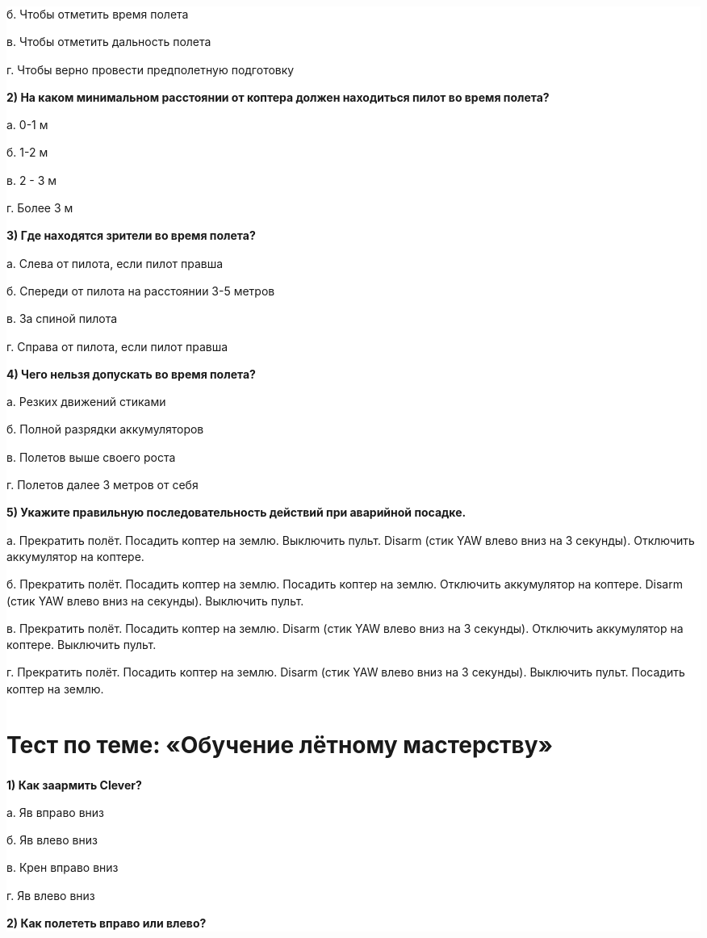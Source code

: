 б. Чтобы отметить время полета

в. Чтобы отметить дальность полета

г. Чтобы верно провести предполетную подготовку

**2) На каком минимальном расстоянии от коптера должен находиться пилот во время полета?**

а. 0-1 м

б. 1-2 м

в. 2 - 3 м

г. Более 3 м

**3) Где находятся зрители во время полета?**

а. Слева от пилота, если пилот правша

б. Спереди от пилота на расстоянии 3-5 метров

в. За спиной пилота

г. Справа от пилота, если пилот правша

**4) Чего нельзя допускать во время полета?**

а. Резких движений стиками

б. Полной разрядки аккумуляторов

в. Полетов выше своего роста

г. Полетов далее 3 метров от себя

**5) Укажите правильную последовательность действий при аварийной посадке.**

а. Прекратить полёт. Посадить коптер на землю. Выключить пульт. Disarm (стик YAW влево вниз на 3 секунды). Отключить аккумулятор на коптере.

б. Прекратить полёт. Посадить коптер на землю. Посадить коптер на землю. Отключить аккумулятор на коптере. Disarm (стик YAW влево вниз на секунды). Выключить пульт.

в. Прекратить полёт. Посадить коптер на землю. Disarm (стик YAW влево вниз на 3 секунды). Отключить аккумулятор на коптере. Выключить пульт.

г. Прекратить полёт. Посадить коптер на землю. Disarm (стик YAW влево вниз на 3 секунды). Выключить пульт. Посадить коптер на землю.

# Тест по теме: «Обучение лётному мастерству»

**1) Как заармить Clever?**

а. Яв вправо вниз

б. Яв влево вниз

в. Крен вправо вниз

г. Яв влево вниз

**2) Как полететь вправо или влево?**
